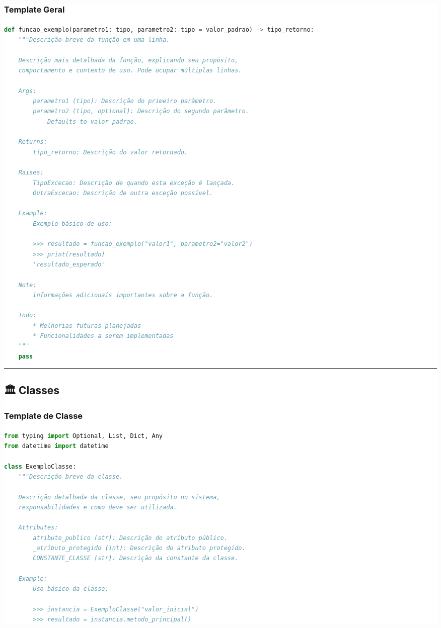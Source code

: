 ### Template Geral

```python
def funcao_exemplo(parametro1: tipo, parametro2: tipo = valor_padrao) -> tipo_retorno:
    """Descrição breve da função em uma linha.

    Descrição mais detalhada da função, explicando seu propósito,
    comportamento e contexto de uso. Pode ocupar múltiplas linhas.

    Args:
        parametro1 (tipo): Descrição do primeiro parâmetro.
        parametro2 (tipo, optional): Descrição do segundo parâmetro.
            Defaults to valor_padrao.

    Returns:
        tipo_retorno: Descrição do valor retornado.

    Raises:
        TipoExcecao: Descrição de quando esta exceção é lançada.
        OutraExcecao: Descrição de outra exceção possível.

    Example:
        Exemplo básico de uso:

        >>> resultado = funcao_exemplo("valor1", parametro2="valor2")
        >>> print(resultado)
        'resultado_esperado'

    Note:
        Informações adicionais importantes sobre a função.

    Todo:
        * Melhorias futuras planejadas
        * Funcionalidades a serem implementadas
    """
    pass
```

---

## 🏛️ Classes

### Template de Classe

```python
from typing import Optional, List, Dict, Any
from datetime import datetime

class ExemploClasse:
    """Descrição breve da classe.

    Descrição detalhada da classe, seu propósito no sistema,
    responsabilidades e como deve ser utilizada.

    Attributes:
        atributo_publico (str): Descrição do atributo público.
        _atributo_protegido (int): Descrição do atributo protegido.
        CONSTANTE_CLASSE (str): Descrição da constante da classe.

    Example:
        Uso básico da classe:

        >>> instancia = ExemploClasse("valor_inicial")
        >>> resultado = instancia.metodo_principal()
```